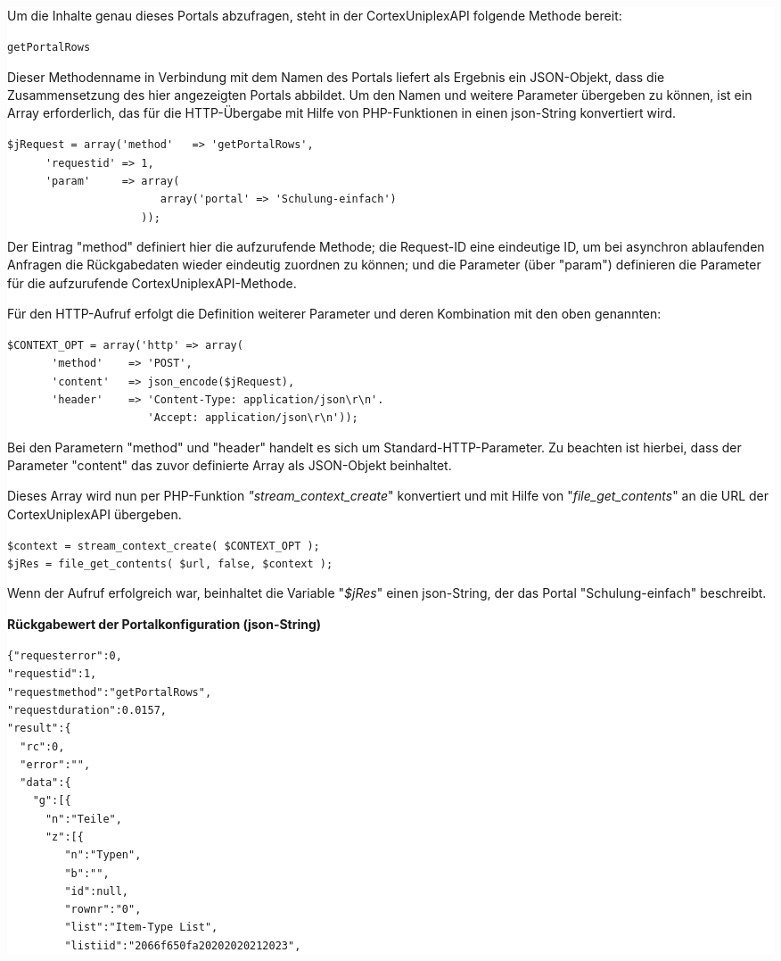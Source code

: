 Um die Inhalte genau dieses Portals abzufragen, steht in der CortexUniplexAPI folgende Methode bereit:

    getPortalRows

Dieser Methodenname in Verbindung mit dem Namen des Portals liefert als
Ergebnis ein JSON-Objekt, dass die Zusammensetzung des hier angezeigten
Portals abbildet. Um den Namen und weitere Parameter übergeben zu
können, ist ein Array erforderlich, das für die HTTP-Übergabe mit Hilfe
von PHP-Funktionen in einen json-String konvertiert wird.

``` 
$jRequest = array('method'   => 'getPortalRows',
      'requestid' => 1,
      'param'     => array(
                        array('portal' => 'Schulung-einfach')
                     ));
```

Der Eintrag "method" definiert hier die aufzurufende Methode; die
Request-ID eine eindeutige ID, um bei asynchron ablaufenden Anfragen die
Rückgabedaten wieder eindeutig zuordnen zu können; und die Parameter
(über "param") definieren die Parameter für die aufzurufende CortexUniplexAPI-Methode.

Für den HTTP-Aufruf erfolgt die Definition weiterer Parameter und deren
Kombination mit den oben genannten:

``` 
$CONTEXT_OPT = array('http' => array(
       'method'    => 'POST',
       'content'   => json_encode($jRequest),
       'header'    => 'Content-Type: application/json\r\n'.
                      'Accept: application/json\r\n'));
```

Bei den Parametern "method" und "header" handelt es sich um
Standard-HTTP-Parameter. Zu beachten ist hierbei, dass der Parameter
"content" das zuvor definierte Array als JSON-Objekt beinhaltet.

Dieses Array wird nun per PHP-Funktion *"stream\_context\_create*"
konvertiert und mit Hilfe von "*file\_get\_contents*" an die URL der CortexUniplexAPI übergeben.

``` 
$context = stream_context_create( $CONTEXT_OPT );
$jRes = file_get_contents( $url, false, $context );
```

Wenn der Aufruf erfolgreich war, beinhaltet die Variable "*\$jRes*"
einen json-String, der das Portal "Schulung-einfach" beschreibt.

**Rückgabewert der Portalkonfiguration (json-String)**

``` 
{"requesterror":0,
"requestid":1,
"requestmethod":"getPortalRows",
"requestduration":0.0157,
"result":{
  "rc":0,
  "error":"",
  "data":{
    "g":[{
      "n":"Teile",
      "z":[{
         "n":"Typen",
         "b":"",
         "id":null,
         "rownr":"0",
         "list":"Item-Type List",
         "listiid":"2066f650fa20202020212023",
```